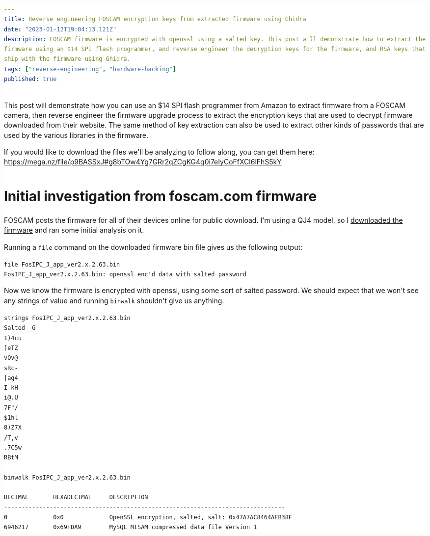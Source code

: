 ```yaml
---
title: Reverse engineering FOSCAM encryption keys from extracted firmware using Ghidra
date: "2023-01-12T19:04:13.121Z"
description: FOSCAM firmware is encrypted with openssl using a salted key. This post will demonstrate how to extract the firmware using an $14 SPI flash programmer, and reverse engineer the decryption keys for the firmware, and RSA keys that ship with the firmware using Ghidra.
tags: ["reverse-engineering", "hardware-hacking"]
published: true
---
```


This post will demonstrate how you can use an $14 SPI flash programmer from Amazon to extract firmware from a FOSCAM camera, then reverse engineer the firmware upgrade process to extract the encryption keys that are used to decrypt firmware downloaded from their website. The same method of key extraction can also be used to extract other kinds of passwords that are used by the various libraries in the firmware.

If you would like to download the files we'll be analyzing to follow along, you can get them here: https://mega.nz/file/p9BASSxJ#g8bTOw4Yg7GRr2qZCgKG4q0i7eIyCoFfXCl6lFhS5kY

# Initial investigation from foscam.com firmware

FOSCAM posts the firmware for all of their devices online for public download. I'm using a QJ4 model, so I [downloaded the firmware](https://www.foscam.com/downloads/firmware_details.html?id=145) and ran some initial analysis on it.

Running a `file` command on the downloaded firmware bin file gives us the following output:

```shell{promptUser: josh}{promptHost: laptop}
file FosIPC_J_app_ver2.x.2.63.bin
FosIPC_J_app_ver2.x.2.63.bin: openssl enc'd data with salted password
```

Now we know the firmware is encrypted with openssl, using some sort of salted password. We should expect that we won't see any strings of value and running `binwalk` shouldn't give us anything.

```shell{promptUser: josh}{promptHost: laptop}
strings FosIPC_J_app_ver2.x.2.63.bin
Salted__G
1)4cu
]eTZ
vOv@
sRc-
|ag4
I kH
i@.U
7F"/
$1hl
8)Z7X
/T,v
.7C5w
RBtM

binwalk FosIPC_J_app_ver2.x.2.63.bin

DECIMAL       HEXADECIMAL     DESCRIPTION
--------------------------------------------------------------------------------
0             0x0             OpenSSL encryption, salted, salt: 0x47A7AC8464AEB38F
6946217       0x69FDA9        MySQL MISAM compressed data file Version 1
```
